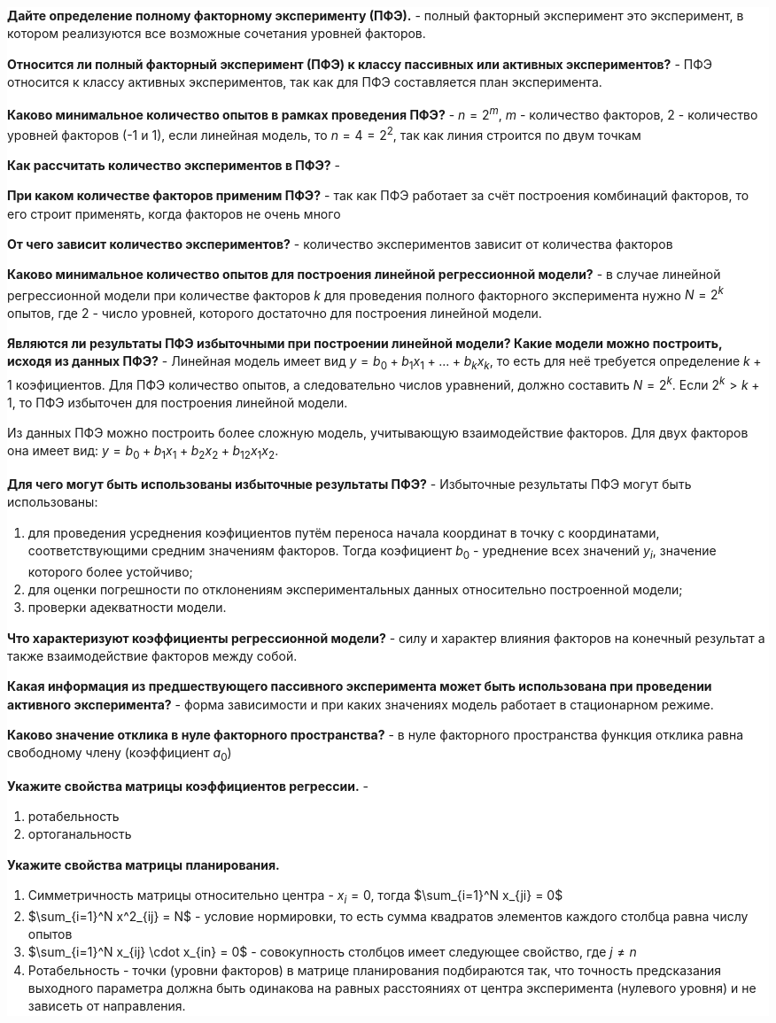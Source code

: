 **Дайте определение полному факторному эксперименту (ПФЭ).** - полный факторный эксперимент это эксперимент, в котором реализуются все возможные сочетания уровней факторов.

**Относится ли полный факторный эксперимент (ПФЭ) к классу пассивных или активных экспериментов?** - ПФЭ относится к классу активных экспериментов, так как для ПФЭ составляется план эксперимента.

**Каково минимальное количество опытов в рамках проведения ПФЭ?** - $n = 2^m$, $m$ - количество факторов, 2 - количество уровней факторов (-1 и 1), если линейная модель, то $n = 4 = 2^2$, так как линия строится по двум точкам
 
**Как рассчитать количество экспериментов в ПФЭ?** - 

**При каком количестве факторов применим ПФЭ?** - так как ПФЭ работает за счёт построения комбинаций факторов, то его строит применять, когда факторов не очень много

**От чего зависит количество экспериментов?** - количество экспериментов зависит от количества факторов

**Каково минимальное количество опытов для построения линейной регрессионной модели?** - в случае линейной регрессионной модели при количестве факторов $k$ для проведения полного факторного эксперимента нужно $N = 2^k$ опытов, где $2$ - число уровней, которого достаточно для построения линейной модели.

**Являются ли результаты ПФЭ избыточными при построении линейной модели? Какие модели можно построить, исходя из данных ПФЭ?** - Линейная модель имеет вид $y = b_0 + b_1 x_1 + ... + b_k x_k$, то есть для неё требуется определение $k + 1$ коэфициентов. Для ПФЭ количество опытов, а следовательно числов уравнений, должно составить $N = 2^k$. Если $2^k > k + 1$, то ПФЭ избыточен для построения линейной модели.

Из данных ПФЭ можно построить более сложную модель, учитывающую взаимодействие факторов. Для двух факторов она имеет вид: $y = b_0 + b_1 x_1 + b_2 x_2 + b_{12} x_1 x_2$.

**Для чего могут быть использованы избыточные результаты ПФЭ?** - Избыточные результаты ПФЭ могут быть использованы:
1. для проведения усреднения коэфициентов путём переноса начала координат в точку с координатами, соответствующими средним значениям факторов. Тогда коэфициент $b_0$ - уреднение всех значений $y_i$, значение которого более устойчиво;
2. для оценки погрешности по отклонениям экспериментальных данных относительно построенной модели;
3. проверки адекватности модели.

**Что характеризуют коэффициенты регрессионной модели?** - силу и характер влияния факторов на конечный результат а также взаимодействие факторов между собой.

**Какая информация из предшествующего пассивного эксперимента может быть использована при проведении активного эксперимента?** - форма зависимости и при каких значениях модель работает в стационарном режиме.

**Каково значение отклика в нуле факторного пространства?** - в нуле факторного пространства функция отклика равна свободному члену (коэффициент $a_0$)

**Укажите свойства матрицы коэффициентов регрессии.** - 
1. ротабельность
2. ортоганальность

**Укажите свойства матрицы планирования.**
1. Симметричность матрицы относительно центра - $x_i = 0$, тогда $\sum_{i=1}^N x_{ji} = 0$
2. $\sum_{i=1}^N x^2_{ij} = N$ - условие нормировки, то есть сумма квадратов элементов каждого столбца равна числу опытов
3. $\sum_{i=1}^N x_{ij} \cdot x_{in} = 0$ - совокупность столбцов имеет следующее свойство, где $j \neq n$
4. Ротабельность - точки (уровни факторов) в матрице планирования подбираются так, что точность предсказания выходного параметра должна быть одинакова на равных расстояниях от центра эксперимента (нулевого уровня) и не зависеть от направления.
